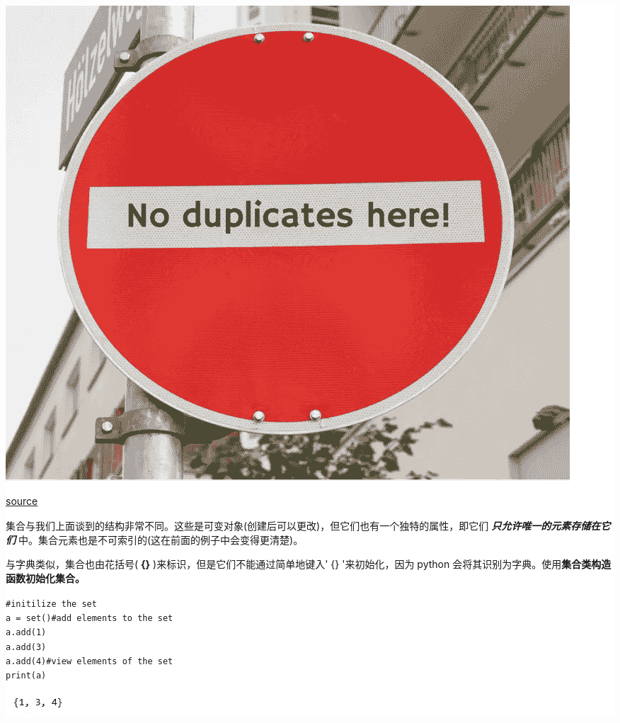 ![](img/564de502fe23971909f01f0455359d1e.png)

[source](http://dbadiaries.com/wp-content/uploads/2015/07/remove-duplicates-data.jpg)

集合与我们上面谈到的结构非常不同。这些是可变对象(创建后可以更改)，但它们也有一个独特的属性，即它们 ***只允许唯一的元素存储在它们*** 中。集合元素也是不可索引的(这在前面的例子中会变得更清楚)。

与字典类似，集合也由花括号( **{}** )来标识，但是它们不能通过简单地键入' {} '来初始化，因为 python 会将其识别为字典。使用**集合类构造函数初始化集合。**

```
#initilize the set
a = set()#add elements to the set
a.add(1)
a.add(3)
a.add(4)#view elements of the set
print(a)
```

![](img/624b12fdc01ebc6ae0d5f4a5d22198c5.png)
